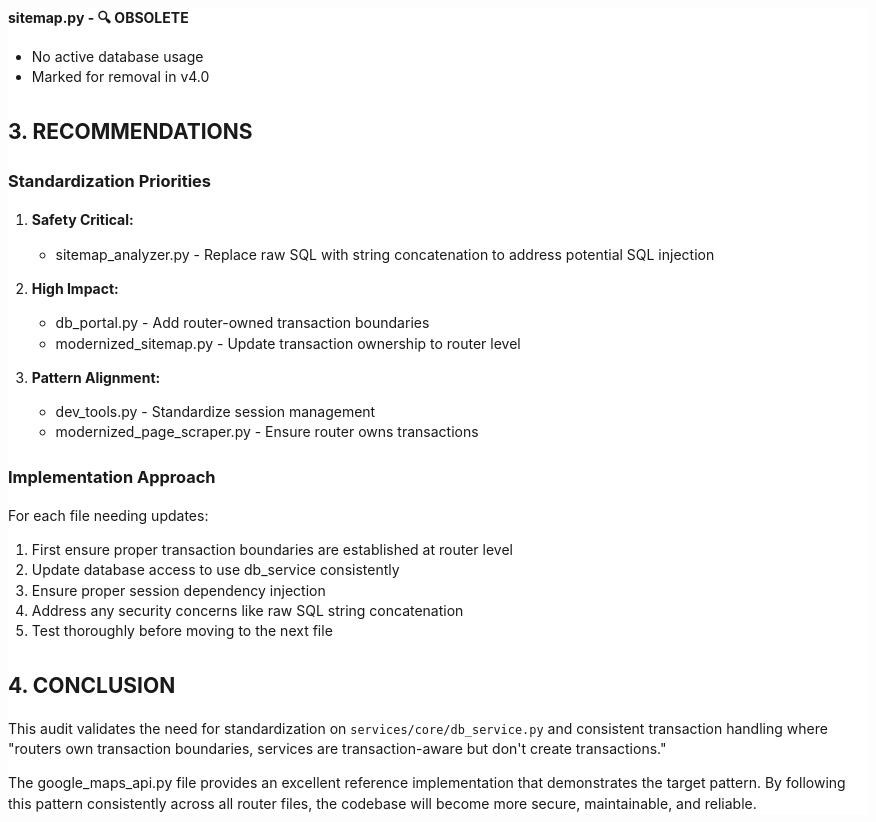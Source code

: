 #### sitemap.py - 🔍 OBSOLETE

- No active database usage
- Marked for removal in v4.0

## 3. RECOMMENDATIONS

### Standardization Priorities

1. **Safety Critical:**
   - sitemap_analyzer.py - Replace raw SQL with string concatenation to address potential SQL injection

2. **High Impact:**
   - db_portal.py - Add router-owned transaction boundaries
   - modernized_sitemap.py - Update transaction ownership to router level

3. **Pattern Alignment:**
   - dev_tools.py - Standardize session management
   - modernized_page_scraper.py - Ensure router owns transactions

### Implementation Approach

For each file needing updates:

1. First ensure proper transaction boundaries are established at router level
2. Update database access to use db_service consistently
3. Ensure proper session dependency injection
4. Address any security concerns like raw SQL string concatenation
5. Test thoroughly before moving to the next file

## 4. CONCLUSION

This audit validates the need for standardization on `services/core/db_service.py` and consistent transaction handling where "routers own transaction boundaries, services are transaction-aware but don't create transactions."

The google_maps_api.py file provides an excellent reference implementation that demonstrates the target pattern. By following this pattern consistently across all router files, the codebase will become more secure, maintainable, and reliable.
